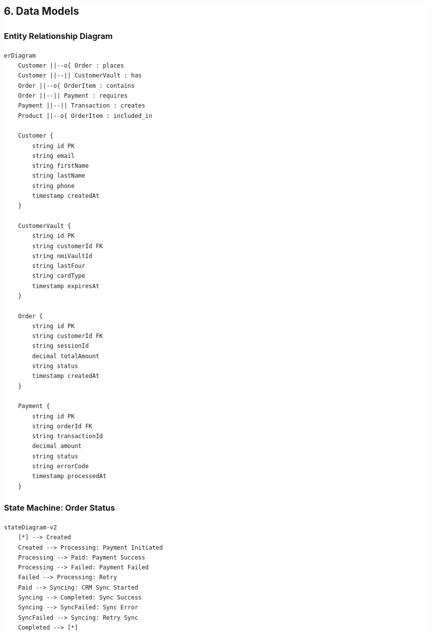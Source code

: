 ## 6. Data Models

### Entity Relationship Diagram
```mermaid
erDiagram
    Customer ||--o{ Order : places
    Customer ||--|| CustomerVault : has
    Order ||--o{ OrderItem : contains
    Order ||--|| Payment : requires
    Payment ||--|| Transaction : creates
    Product ||--o{ OrderItem : included_in
    
    Customer {
        string id PK
        string email
        string firstName
        string lastName
        string phone
        timestamp createdAt
    }
    
    CustomerVault {
        string id PK
        string customerId FK
        string nmiVaultId
        string lastFour
        string cardType
        timestamp expiresAt
    }
    
    Order {
        string id PK
        string customerId FK
        string sessionId
        decimal totalAmount
        string status
        timestamp createdAt
    }
    
    Payment {
        string id PK
        string orderId FK
        string transactionId
        decimal amount
        string status
        string errorCode
        timestamp processedAt
    }
```

### State Machine: Order Status
```mermaid
stateDiagram-v2
    [*] --> Created
    Created --> Processing: Payment Initiated
    Processing --> Paid: Payment Success
    Processing --> Failed: Payment Failed
    Failed --> Processing: Retry
    Paid --> Syncing: CRM Sync Started
    Syncing --> Completed: Sync Success
    Syncing --> SyncFailed: Sync Error
    SyncFailed --> Syncing: Retry Sync
    Completed --> [*]
```